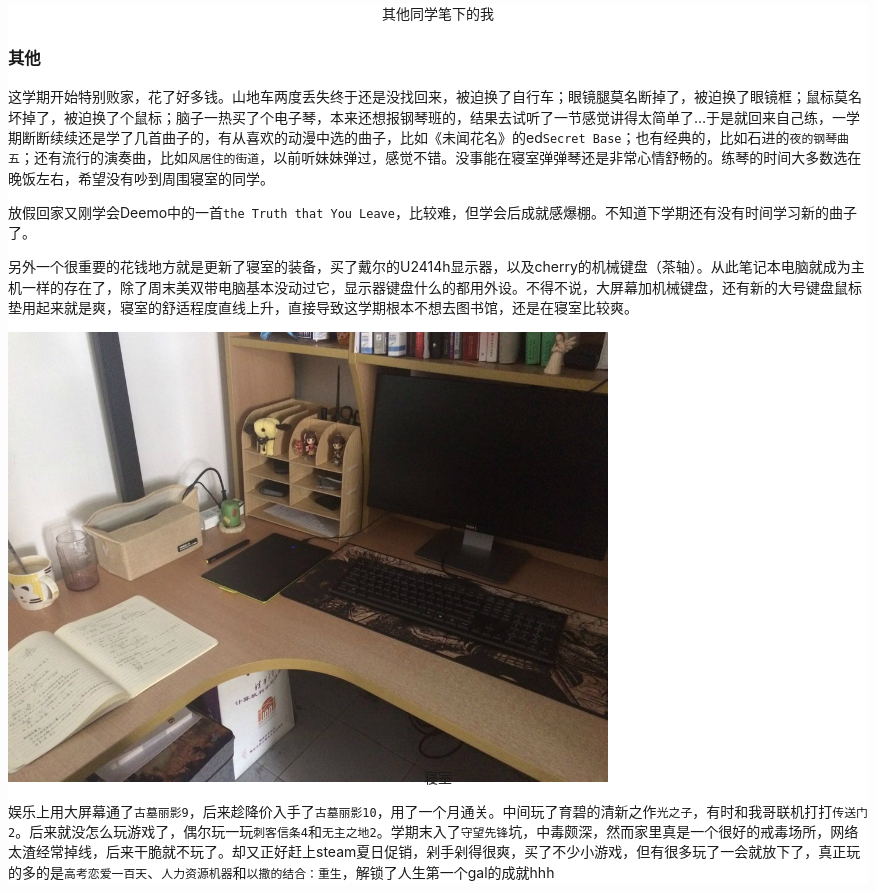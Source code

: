 <center style="margin-top:-20px; margin-bottom:10px; font-size:14px">其他同学笔下的我</center>

### 其他

这学期开始特别败家，花了好多钱。山地车两度丢失终于还是没找回来，被迫换了自行车；眼镜腿莫名断掉了，被迫换了眼镜框；鼠标莫名坏掉了，被迫换了个鼠标；脑子一热买了个电子琴，本来还想报钢琴班的，结果去试听了一节感觉讲得太简单了…于是就回来自己练，一学期断断续续还是学了几首曲子的，有从喜欢的动漫中选的曲子，比如《未闻花名》的ed`Secret Base`；也有经典的，比如石进的`夜的钢琴曲五`；还有流行的演奏曲，比如`风居住的街道`，以前听妹妹弹过，感觉不错。没事能在寝室弹弹琴还是非常心情舒畅的。练琴的时间大多数选在晚饭左右，希望没有吵到周围寝室的同学。

放假回家又刚学会Deemo中的一首`the Truth that You Leave`，比较难，但学会后成就感爆棚。不知道下学期还有没有时间学习新的曲子了。

另外一个很重要的花钱地方就是更新了寝室的装备，买了戴尔的U2414h显示器，以及cherry的机械键盘（茶轴）。从此笔记本电脑就成为主机一样的存在了，除了周末美双带电脑基本没动过它，显示器键盘什么的都用外设。不得不说，大屏幕加机械键盘，还有新的大号键盘鼠标垫用起来就是爽，寝室的舒适程度直线上升，直接导致这学期根本不想去图书馆，还是在寝室比较爽。

<img src="../img/2016-07-09-记大二下/9.jpeg" alt="寝室" width="600px">

<center style="margin-top:-20px; margin-bottom:10px; font-size:14px">寝室</center>

娱乐上用大屏幕通了`古墓丽影9`，后来趁降价入手了`古墓丽影10`，用了一个月通关。中间玩了育碧的清新之作`光之子`，有时和我哥联机打打`传送门2`。后来就没怎么玩游戏了，偶尔玩一玩`刺客信条4`和`无主之地2`。学期末入了`守望先锋`坑，中毒颇深，然而家里真是一个很好的戒毒场所，网络太渣经常掉线，后来干脆就不玩了。却又正好赶上steam夏日促销，剁手剁得很爽，买了不少小游戏，但有很多玩了一会就放下了，真正玩的多的是`高考恋爱一百天`、`人力资源机器`和`以撒的结合：重生`，解锁了人生第一个gal的成就hhh
